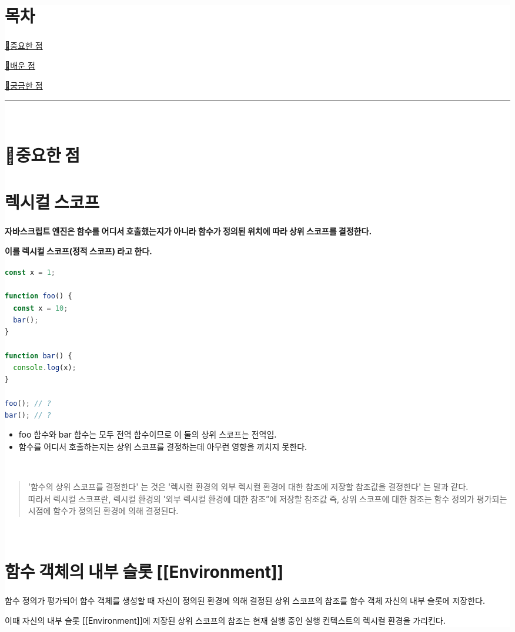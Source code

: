 # 목차

[📌중요한 점](#📌중요한-점)

[📗배운 점 ](#📗배운-점)

[🤔궁금한 점](#🤔궁금한-점)

---

<br>

# 📌중요한 점

# 렉시컬 스코프

**자바스크립트 엔진은 함수를 어디서 호출했는지가 아니라 함수가 정의된 위치에 따라 상위 스코프를 결정한다.**

**이를 렉시컬 스코프(정적 스코프) 라고 한다.**

```javascript
const x = 1;

function foo() {
  const x = 10;
  bar();
}

function bar() {
  console.log(x);
}

foo(); // ?
bar(); // ?
```

- foo 함수와 bar 함수는 모두 전역 함수이므로 이 둘의 상위 스코프는 전역임.
- 함수를 어디서 호출하는지는 상위 스코프를 결정하는데 아무런 영향을 끼치지 못한다.

<br>

> '함수의 상위 스코프를 결정한다' 는 것은 '렉시컬 환경의 외부 렉시컬 환경에 대한 참조에 저장할 참조값을 결정한다' 는 말과 같다. <br>
> 따라서 렉시컬 스코프란, 렉시컬 환경의 '외부 렉시컬 환경에 대한 참조”에 저장할 참조값 즉, 상위 스코프에 대한 참조는 함수 정의가 평가되는 시점에 함수가 정의된 환경에 의해 결정된다.

<br>

# 함수 객체의 내부 슬롯 [[Environment]]

함수 정의가 평가되어 함수 객체를 생성할 때 자신이 정의된 환경에 의해 결정된 상위 스코프의 참조를 함수 객체 자신의 내부 슬롯에 저장한다.

이때 자신의 내부 슬롯 [[Environment]]에 저장된 상위 스코프의 참조는 현재 실행 중인 실행 컨텍스트의 렉시컬 환경을 가리킨다.

